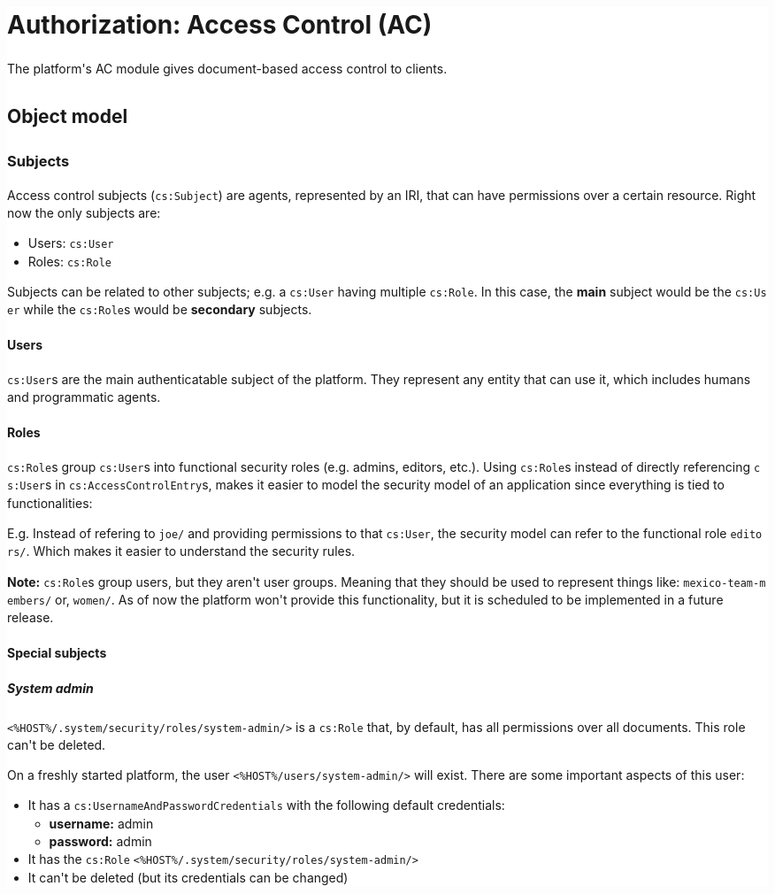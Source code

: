# Authorization: Access Control (AC)

The platform's AC module gives document-based access control to clients. 

## Object model

### Subjects

Access control subjects (`cs:Subject`) are agents, represented by an IRI, that can have permissions over a certain 
resource. Right now the only subjects are:

- Users: `cs:User`
- Roles: `cs:Role`

Subjects can be related to other subjects; e.g. a `cs:User` having multiple `cs:Role`. In this case, the __main__ subject 
would be the `cs:User` while the `cs:Role`s would be __secondary__ subjects. 

#### Users

`cs:User`s are the main authenticatable subject of the platform. They represent any entity that can use it, which includes 
humans and programmatic agents.

#### Roles

`cs:Role`s group `cs:User`s into functional security roles (e.g. admins, editors, etc.). Using `cs:Role`s instead of directly referencing `cs:User`s in
`cs:AccessControlEntry`s, makes it easier to model the security model of an application since everything is tied to functionalities:

E.g. Instead of refering to `joe/` and providing permissions to that `cs:User`, the security model can refer to the functional role `editors/`. Which 
makes it easier to understand the security rules.

__Note:__ `cs:Role`s group users, but they aren't user groups. Meaning that they should be used to represent things like: `mexico-team-members/` or, 
`women/`. As of now the platform won't provide this functionality, but it is scheduled to be implemented in a future release.

#### Special subjects

##### System admin

`<%HOST%/.system/security/roles/system-admin/>` is a `cs:Role` that, by default, has all permissions over all 
documents. This role can't be deleted.

On a freshly started platform, the user `<%HOST%/users/system-admin/>` will exist. There are some important aspects
of this user:

- It has a `cs:UsernameAndPasswordCredentials` with the following default credentials:
    - __username:__ admin
    - __password:__ admin
- It has the `cs:Role` `<%HOST%/.system/security/roles/system-admin/>`
- It can't be deleted (but its credentials can be changed)
